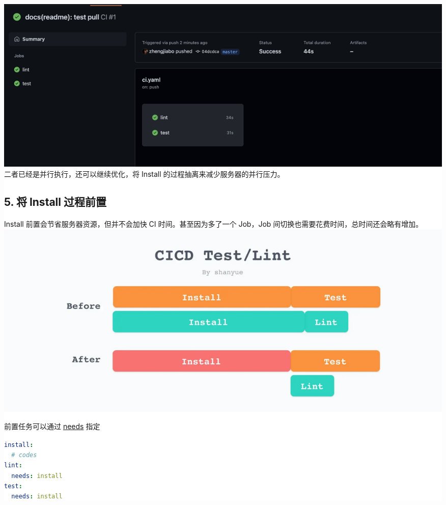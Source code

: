 ![](./220920/2.png)
二者已经是并行执行，还可以继续优化，将 Install 的过程抽离来减少服务器的并行压力。



## 5. 将 Install 过程前置
Install 前置会节省服务器资源，但并不会加快 CI 时间。甚至因为多了一个 Job，Job 间切换也需要花费时间，总时间还会略有增加。 
![](./220920/3.png)

前置任务可以通过 [needs](https://docs.github.com/en/actions/using-workflows/workflow-syntax-for-github-actions#jobsjob_idneeds) 指定

```yaml
install:
  # codes
lint:
  needs: install
test:
  needs: install
```
